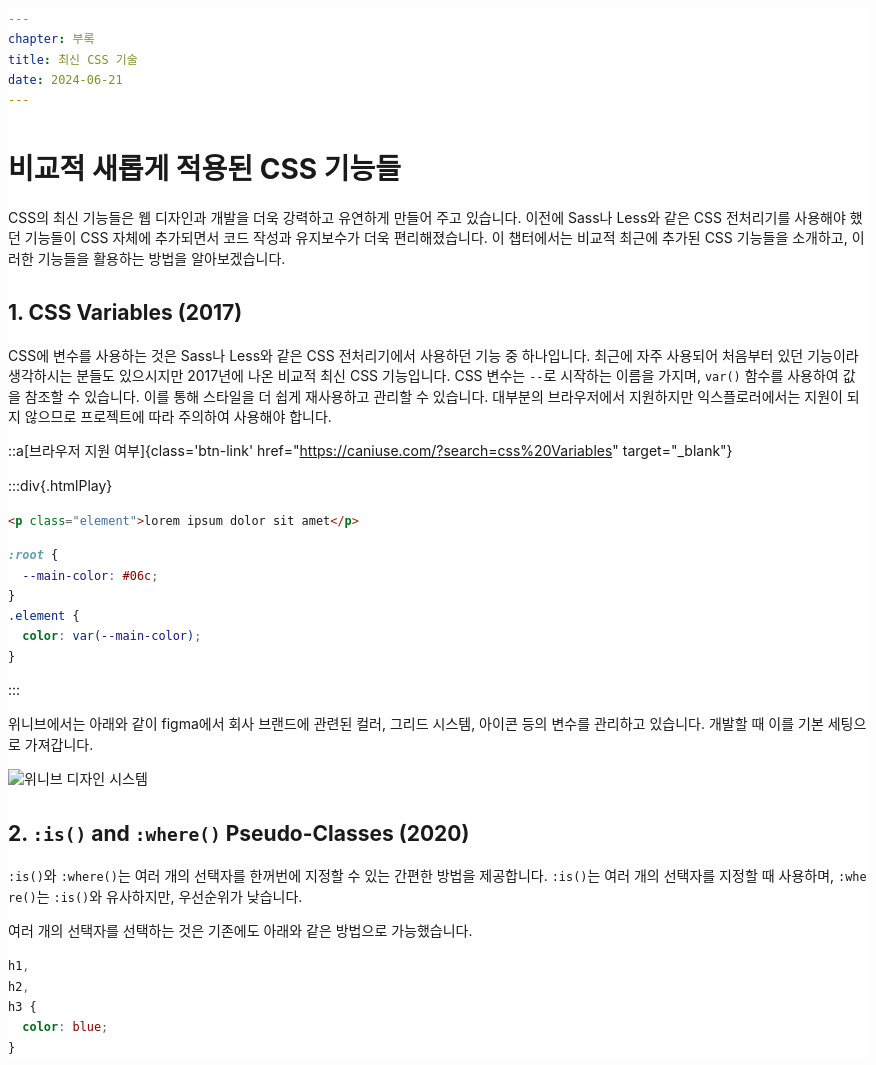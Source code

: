 ```yaml
---
chapter: 부록
title: 최신 CSS 기술
date: 2024-06-21
---
```


# 비교적 새롭게 적용된 CSS 기능들

CSS의 최신 기능들은 웹 디자인과 개발을 더욱 강력하고 유연하게 만들어 주고 있습니다. 이전에 Sass나 Less와 같은 CSS 전처리기를 사용해야 했던 기능들이 CSS 자체에 추가되면서 코드 작성과 유지보수가 더욱 편리해졌습니다. 이 챕터에서는 비교적 최근에 추가된 CSS 기능들을 소개하고, 이러한 기능들을 활용하는 방법을 알아보겠습니다.

## 1. CSS Variables (2017)

CSS에 변수를 사용하는 것은 Sass나 Less와 같은 CSS 전처리기에서 사용하던 기능 중 하나입니다. 최근에 자주 사용되어 처음부터 있던 기능이라 생각하시는 분들도 있으시지만 2017년에 나온 비교적 최신 CSS 기능입니다. CSS 변수는 `--`로 시작하는 이름을 가지며, `var()` 함수를 사용하여 값을 참조할 수 있습니다. 이를 통해 스타일을 더 쉽게 재사용하고 관리할 수 있습니다. 대부분의 브라우저에서 지원하지만 익스플로러에서는 지원이 되지 않으므로 프로젝트에 따라 주의하여 사용해야 합니다.

::a[브라우저 지원 여부]{class='btn-link' href="https://caniuse.com/?search=css%20Variables" target="\_blank"}

:::div{.htmlPlay}

```html
<p class="element">lorem ipsum dolor sit amet</p>
```

```css
:root {
  --main-color: #06c;
}
.element {
  color: var(--main-color);
}
```

:::

위니브에서는 아래와 같이 figma에서 회사 브랜드에 관련된 컬러, 그리드 시스템, 아이콘 등의 변수를 관리하고 있습니다. 개발할 때 이를 기본 세팅으로 가져갑니다.

![위니브 디자인 시스템](/images/basecamp-html-css/chapter08/design_system.png)

## 2. `:is()` and `:where()` Pseudo-Classes (2020)

`:is()`와 `:where()`는 여러 개의 선택자를 한꺼번에 지정할 수 있는 간편한 방법을 제공합니다. `:is()`는 여러 개의 선택자를 지정할 때 사용하며, `:where()`는 `:is()`와 유사하지만, 우선순위가 낮습니다.

여러 개의 선택자를 선택하는 것은 기존에도 아래와 같은 방법으로 가능했습니다.

```css
h1,
h2,
h3 {
  color: blue;
}
```
